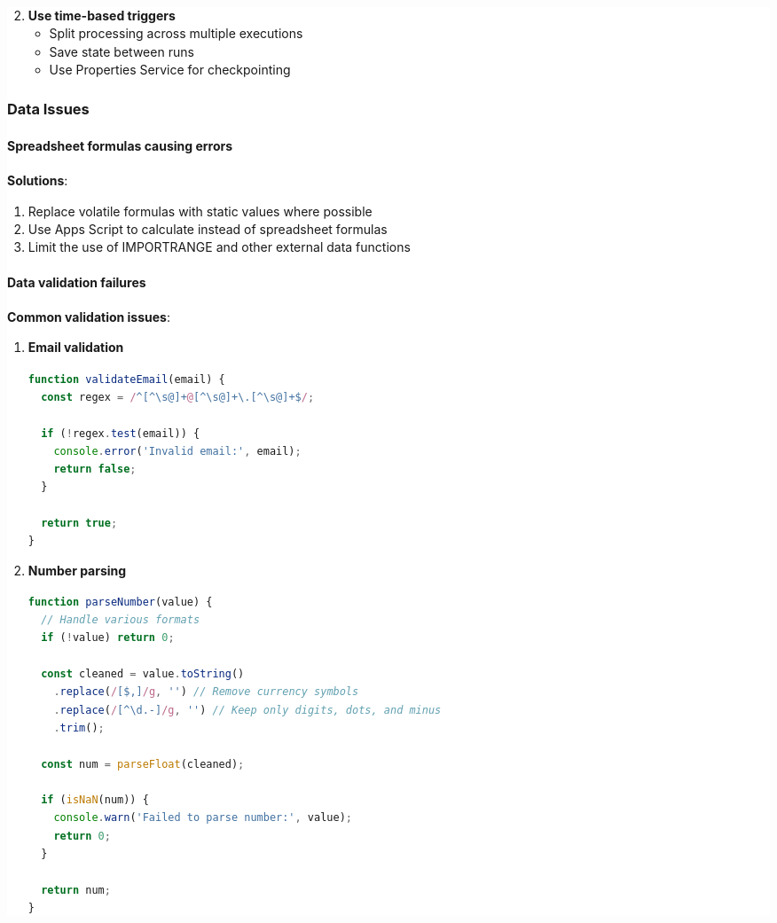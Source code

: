    ```javascript
   ```

2. **Use time-based triggers**
   - Split processing across multiple executions
   - Save state between runs
   - Use Properties Service for checkpointing

### Data Issues

#### Spreadsheet formulas causing errors

**Solutions**:
1. Replace volatile formulas with static values where possible
2. Use Apps Script to calculate instead of spreadsheet formulas
3. Limit the use of IMPORTRANGE and other external data functions

#### Data validation failures

**Common validation issues**:

1. **Email validation**
   ```javascript
   function validateEmail(email) {
     const regex = /^[^\s@]+@[^\s@]+\.[^\s@]+$/;
     
     if (!regex.test(email)) {
       console.error('Invalid email:', email);
       return false;
     }
     
     return true;
   }
   ```

2. **Number parsing**
   ```javascript
   function parseNumber(value) {
     // Handle various formats
     if (!value) return 0;
     
     const cleaned = value.toString()
       .replace(/[$,]/g, '') // Remove currency symbols
       .replace(/[^\d.-]/g, '') // Keep only digits, dots, and minus
       .trim();
     
     const num = parseFloat(cleaned);
     
     if (isNaN(num)) {
       console.warn('Failed to parse number:', value);
       return 0;
     }
     
     return num;
   }
   ```
